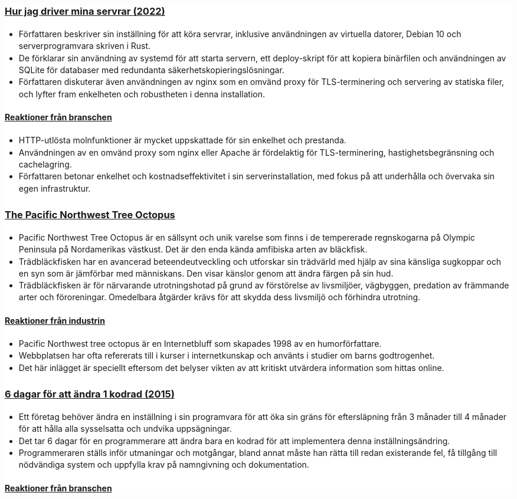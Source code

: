### [Hur jag driver mina servrar (2022)](https://blog.wesleyac.com/posts/how-i-run-my-servers)

- Författaren beskriver sin inställning för att köra servrar, inklusive användningen av virtuella datorer, Debian 10 och serverprogramvara skriven i Rust.
- De förklarar sin användning av systemd för att starta servern, ett deploy-skript för att kopiera binärfilen och användningen av SQLite för databaser med redundanta säkerhetskopieringslösningar.
- Författaren diskuterar även användningen av nginx som en omvänd proxy för TLS-terminering och servering av statiska filer, och lyfter fram enkelheten och robustheten i denna installation.

#### [Reaktioner från branschen](http://news.ycombinator.com/item?id=36744090)

- HTTP-utlösta molnfunktioner är mycket uppskattade för sin enkelhet och prestanda.
- Användningen av en omvänd proxy som nginx eller Apache är fördelaktig för TLS-terminering, hastighetsbegränsning och cachelagring.
- Författaren betonar enkelhet och kostnadseffektivitet i sin serverinstallation, med fokus på att underhålla och övervaka sin egen infrastruktur.

### [The Pacific Northwest Tree Octopus](https://zapatopi.net/treeoctopus/)

- Pacific Northwest Tree Octopus är en sällsynt och unik varelse som finns i de tempererade regnskogarna på Olympic Peninsula på Nordamerikas västkust. Det är den enda kända amfibiska arten av bläckfisk.
- Trädbläckfisken har en avancerad beteendeutveckling och utforskar sin trädvärld med hjälp av sina känsliga sugkoppar och en syn som är jämförbar med människans. Den visar känslor genom att ändra färgen på sin hud.
- Trädbläckfisken är för närvarande utrotningshotad på grund av förstörelse av livsmiljöer, vägbyggen, predation av främmande arter och föroreningar. Omedelbara åtgärder krävs för att skydda dess livsmiljö och förhindra utrotning.

#### [Reaktioner från industrin](http://news.ycombinator.com/item?id=36747893)

- Pacific Northwest tree octopus är en Internetbluff som skapades 1998 av en humorförfattare.
- Webbplatsen har ofta refererats till i kurser i internetkunskap och använts i studier om barns godtrogenhet.
- Det här inlägget är speciellt eftersom det belyser vikten av att kritiskt utvärdera information som hittas online.

### [6 dagar för att ändra 1 kodrad (2015)](https://edw519.posthaven.com/it-takes-6-days-to-change-1-line-of-code)

- Ett företag behöver ändra en inställning i sin programvara för att öka sin gräns för eftersläpning från 3 månader till 4 månader för att hålla alla sysselsatta och undvika uppsägningar.
- Det tar 6 dagar för en programmerare att ändra bara en kodrad för att implementera denna inställningsändring.
- Programmeraren ställs inför utmaningar och motgångar, bland annat måste han rätta till redan existerande fel, få tillgång till nödvändiga system och uppfylla krav på namngivning och dokumentation.

#### [Reaktioner från branschen](http://news.ycombinator.com/item?id=36746014)
